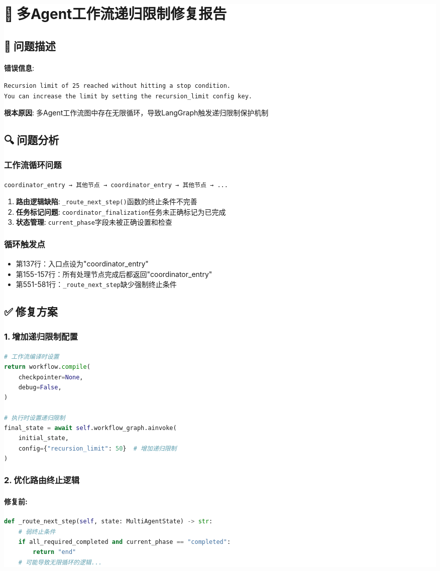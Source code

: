 # 🔄 多Agent工作流递归限制修复报告

## 🐛 **问题描述**

**错误信息**:
```
Recursion limit of 25 reached without hitting a stop condition. 
You can increase the limit by setting the recursion_limit config key.
```

**根本原因**: 多Agent工作流图中存在无限循环，导致LangGraph触发递归限制保护机制

## 🔍 **问题分析**

### **工作流循环问题**
```
coordinator_entry → 其他节点 → coordinator_entry → 其他节点 → ...
```

1. **路由逻辑缺陷**: `_route_next_step()`函数的终止条件不完善
2. **任务标记问题**: `coordinator_finalization`任务未正确标记为已完成
3. **状态管理**: `current_phase`字段未被正确设置和检查

### **循环触发点**
- 第137行：入口点设为"coordinator_entry"
- 第155-157行：所有处理节点完成后都返回"coordinator_entry"
- 第551-581行：`_route_next_step`缺少强制终止条件

## ✅ **修复方案**

### **1. 增加递归限制配置**
```python
# 工作流编译时设置
return workflow.compile(
    checkpointer=None,
    debug=False,
)

# 执行时设置递归限制
final_state = await self.workflow_graph.ainvoke(
    initial_state,
    config={"recursion_limit": 50}  # 增加递归限制
)
```

### **2. 优化路由终止逻辑**

#### **修复前**:
```python
def _route_next_step(self, state: MultiAgentState) -> str:
    # 弱终止条件
    if all_required_completed and current_phase == "completed":
        return "end"
    # 可能导致无限循环的逻辑...
```
